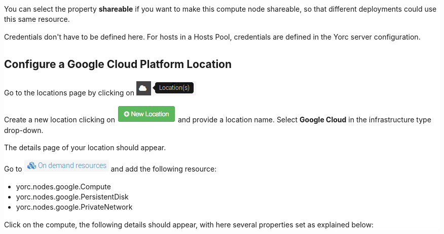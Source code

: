 You can select the property **shareable** if you want to make this compute node shareable, so that different deployments could use this same resource.

Credentials don't have to be defined here. For hosts in a Hosts Pool, credentials are defined in the Yorc server configuration.

## Configure a Google Cloud Platform Location

Go to the locations page by clicking on ![orchestrator location](../../../../images/2.1.0/yorc/orchestrator-location-btn.png)

Create a new location clicking on ![new location](../../../../images/2.1.0/yorc/new-location.png) and provide a location name. Select **Google Cloud** in the infrastructure type drop-down.

The details page of your location should appear.

Go to ![on-demand resources](../../../../images/2.1.0/yorc/on-demand-ressource-tab.png) and add the following resource:

- yorc.nodes.google.Compute
- yorc.nodes.google.PersistentDisk
- yorc.nodes.google.PrivateNetwork

Click on the compute, the following details should appear, with here several properties set as explained below:
